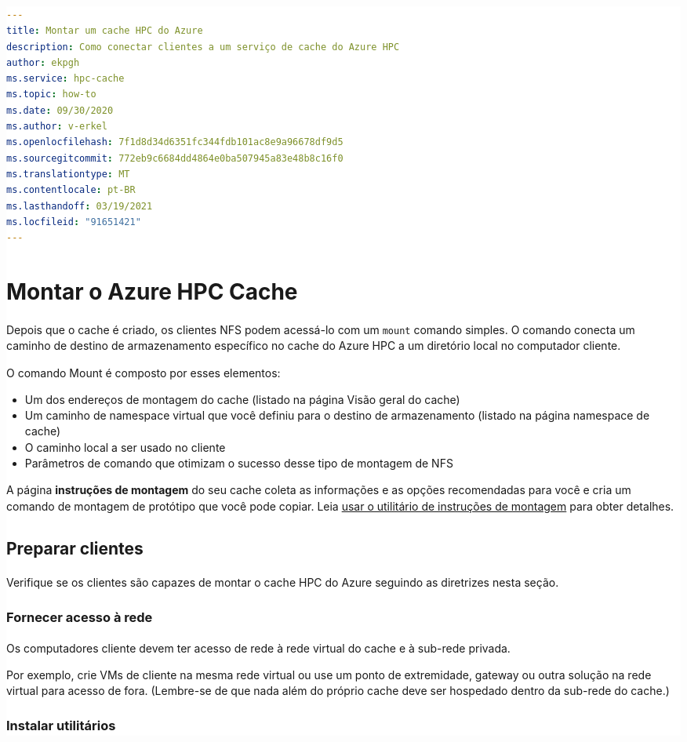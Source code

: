 ```yaml
---
title: Montar um cache HPC do Azure
description: Como conectar clientes a um serviço de cache do Azure HPC
author: ekpgh
ms.service: hpc-cache
ms.topic: how-to
ms.date: 09/30/2020
ms.author: v-erkel
ms.openlocfilehash: 7f1d8d34d6351fc344fdb101ac8e9a96678df9d5
ms.sourcegitcommit: 772eb9c6684dd4864e0ba507945a83e48b8c16f0
ms.translationtype: MT
ms.contentlocale: pt-BR
ms.lasthandoff: 03/19/2021
ms.locfileid: "91651421"
---
```

# <a name="mount-the-azure-hpc-cache"></a>Montar o Azure HPC Cache

Depois que o cache é criado, os clientes NFS podem acessá-lo com um `mount` comando simples. O comando conecta um caminho de destino de armazenamento específico no cache do Azure HPC a um diretório local no computador cliente.

O comando Mount é composto por esses elementos:

* Um dos endereços de montagem do cache (listado na página Visão geral do cache)
* Um caminho de namespace virtual que você definiu para o destino de armazenamento (listado na página namespace de cache)
* O caminho local a ser usado no cliente
* Parâmetros de comando que otimizam o sucesso desse tipo de montagem de NFS

A página **instruções de montagem** do seu cache coleta as informações e as opções recomendadas para você e cria um comando de montagem de protótipo que você pode copiar. Leia [usar o utilitário de instruções de montagem](#use-the-mount-instructions-utility) para obter detalhes.

## <a name="prepare-clients"></a>Preparar clientes

Verifique se os clientes são capazes de montar o cache HPC do Azure seguindo as diretrizes nesta seção.

### <a name="provide-network-access"></a>Fornecer acesso à rede

Os computadores cliente devem ter acesso de rede à rede virtual do cache e à sub-rede privada.

Por exemplo, crie VMs de cliente na mesma rede virtual ou use um ponto de extremidade, gateway ou outra solução na rede virtual para acesso de fora. (Lembre-se de que nada além do próprio cache deve ser hospedado dentro da sub-rede do cache.)

### <a name="install-utilities"></a>Instalar utilitários
